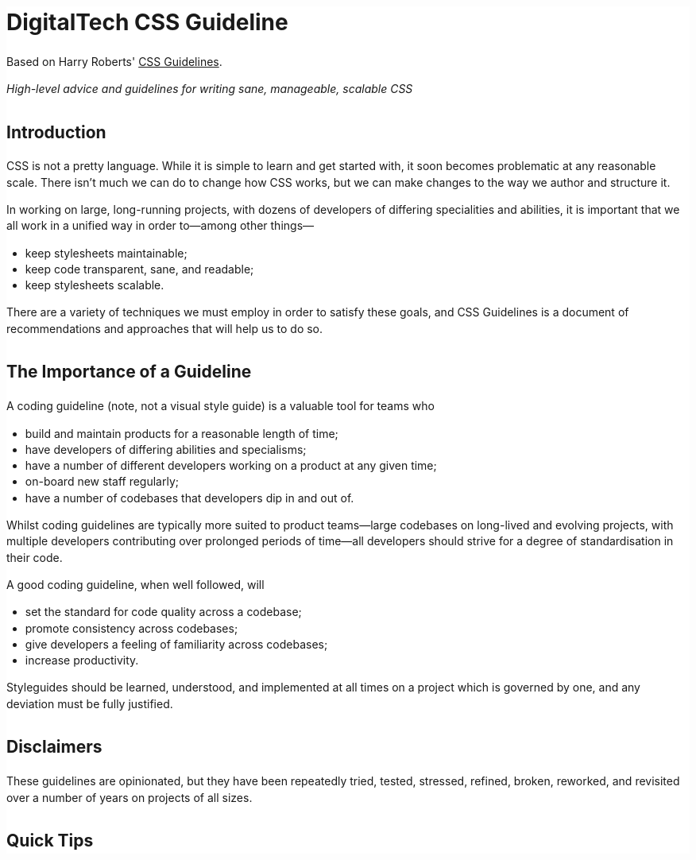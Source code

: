 # DigitalTech CSS Guideline

Based on Harry Roberts' [CSS Guidelines](https://github.com/csswizardry/CSS-Guidelines).

*High-level advice and guidelines for writing sane, manageable, scalable CSS*

## Introduction

CSS is not a pretty language. While it is simple to learn and get started with, it soon becomes problematic at any reasonable scale. There isn’t much we can do to change how CSS works, but we can make changes to the way we author and structure it.

In working on large, long-running projects, with dozens of developers of differing specialities and abilities, it is important that we all work in a unified way in order to—among other things—

* keep stylesheets maintainable;
* keep code transparent, sane, and readable;
* keep stylesheets scalable.

There are a variety of techniques we must employ in order to satisfy these goals, and CSS Guidelines is a document of recommendations and approaches that will help us to do so.

## The Importance of a Guideline

A coding guideline (note, not a visual style guide) is a valuable tool for teams who

* build and maintain products for a reasonable length of time;
* have developers of differing abilities and specialisms;
* have a number of different developers working on a product at any given time;
* on-board new staff regularly;
* have a number of codebases that developers dip in and out of.

Whilst coding guidelines are typically more suited to product teams—large codebases on long-lived and evolving projects, with multiple developers contributing over prolonged periods of time—all developers should strive for a degree of standardisation in their code.

A good coding guideline, when well followed, will

* set the standard for code quality across a codebase;
* promote consistency across codebases;
* give developers a feeling of familiarity across codebases;
* increase productivity.

Styleguides should be learned, understood, and implemented at all times on a project which is governed by one, and any deviation must be fully justified.

## Disclaimers

These guidelines are opinionated, but they have been repeatedly tried, tested, stressed, refined, broken, reworked, and revisited over a number of years on projects of all sizes.

## Quick Tips
